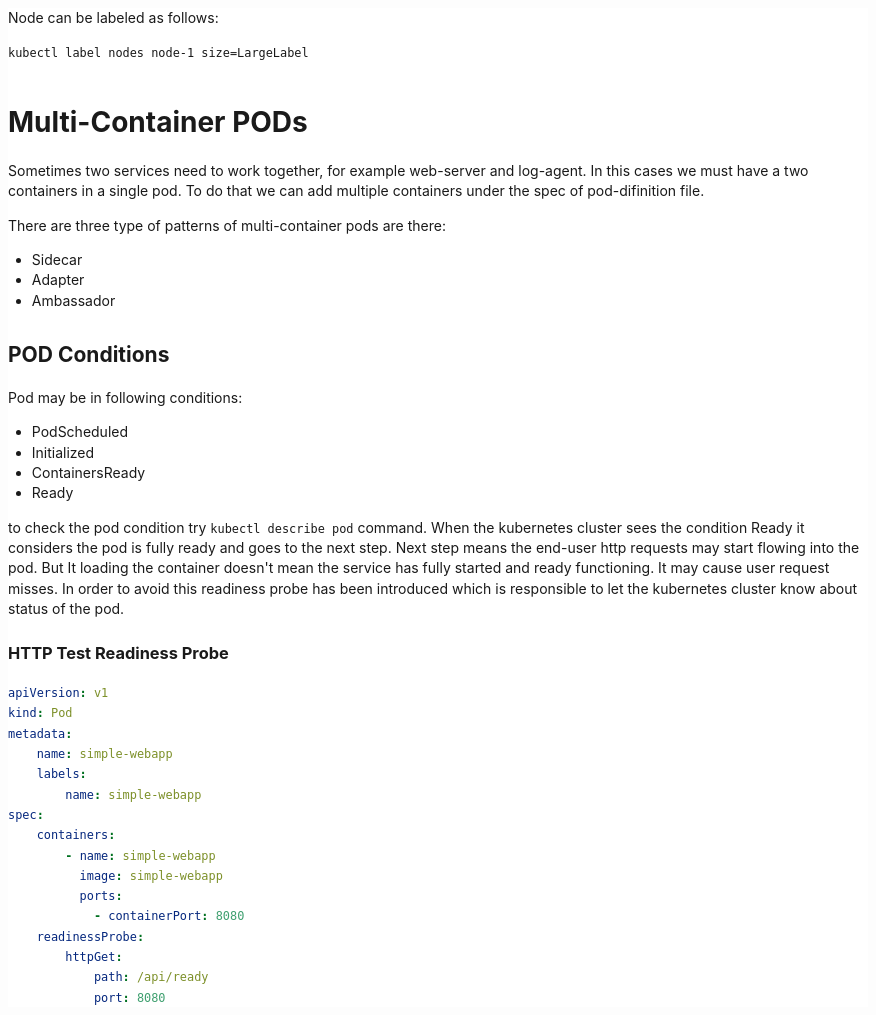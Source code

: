 Node can be labeled as follows:

```
kubectl label nodes node-1 size=LargeLabel
```


# Multi-Container PODs

Sometimes two services need to work together, for example web-server and log-agent. In this cases we must have a two containers in a single pod. To do that we can add multiple containers under the spec of pod-difinition file.

There are three type of patterns of multi-container pods are there:

- Sidecar
- Adapter
- Ambassador


## POD Conditions

Pod may be in following conditions:

- PodScheduled
- Initialized
- ContainersReady
- Ready

to check the pod condition try `kubectl describe pod` command. When the kubernetes cluster sees the condition Ready it considers the pod is fully ready and goes to the next step. Next step means the end-user http requests may start flowing into the pod. But It loading the container doesn't mean the service has fully started and ready functioning. It may cause user request misses. In order to avoid this readiness probe has been introduced which is responsible to let the kubernetes cluster know about status of the pod.

### HTTP Test Readiness Probe

```yml
apiVersion: v1
kind: Pod
metadata:
    name: simple-webapp
    labels:
        name: simple-webapp
spec:
    containers:
        - name: simple-webapp
          image: simple-webapp
          ports:
            - containerPort: 8080
    readinessProbe:
        httpGet:
            path: /api/ready
            port: 8080
```
